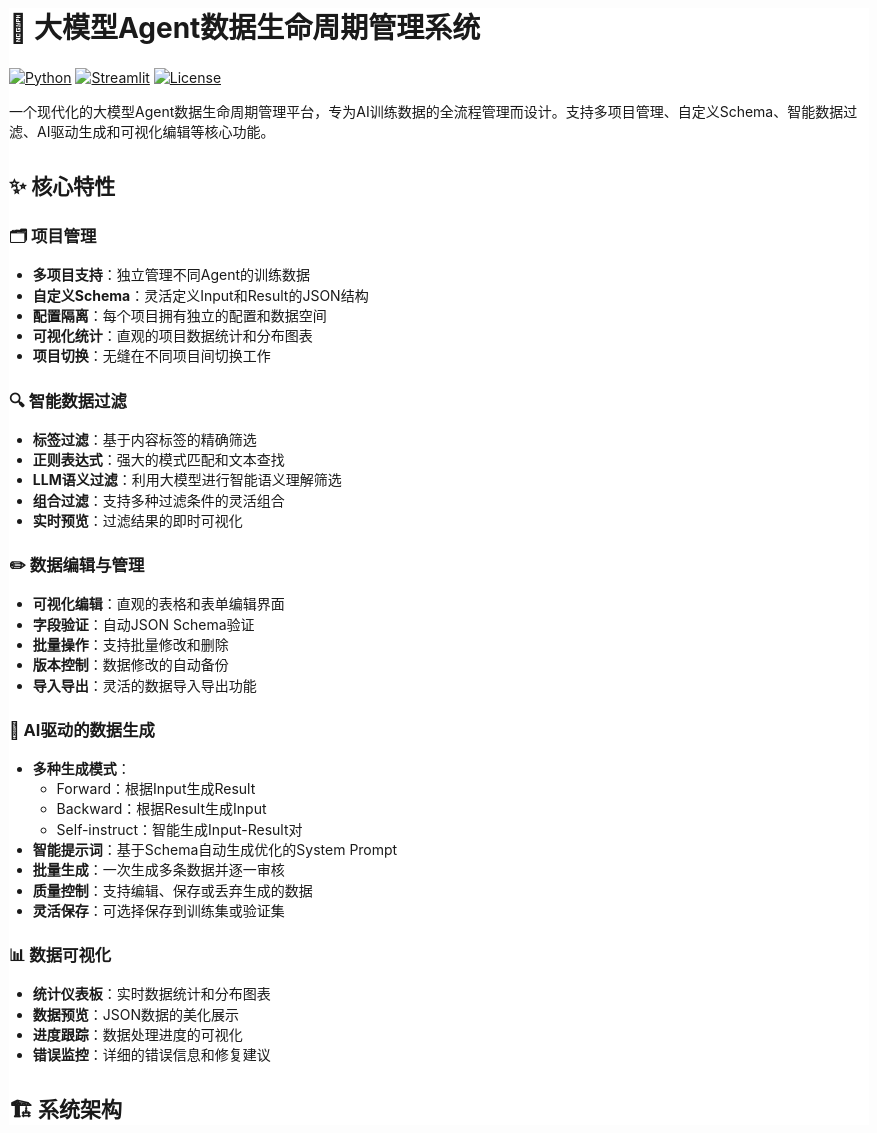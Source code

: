 # 🤖 大模型Agent数据生命周期管理系统

[![Python](https://img.shields.io/badge/Python-3.8%2B-blue)](https://python.org)
[![Streamlit](https://img.shields.io/badge/Streamlit-1.24%2B-red)](https://streamlit.io)
[![License](https://img.shields.io/badge/License-MIT-green)](LICENSE)

一个现代化的大模型Agent数据生命周期管理平台，专为AI训练数据的全流程管理而设计。支持多项目管理、自定义Schema、智能数据过滤、AI驱动生成和可视化编辑等核心功能。

## ✨ 核心特性

### 🗂️ 项目管理
- **多项目支持**：独立管理不同Agent的训练数据
- **自定义Schema**：灵活定义Input和Result的JSON结构
- **配置隔离**：每个项目拥有独立的配置和数据空间
- **可视化统计**：直观的项目数据统计和分布图表
- **项目切换**：无缝在不同项目间切换工作

### 🔍 智能数据过滤
- **标签过滤**：基于内容标签的精确筛选
- **正则表达式**：强大的模式匹配和文本查找
- **LLM语义过滤**：利用大模型进行智能语义理解筛选
- **组合过滤**：支持多种过滤条件的灵活组合
- **实时预览**：过滤结果的即时可视化

### ✏️ 数据编辑与管理
- **可视化编辑**：直观的表格和表单编辑界面
- **字段验证**：自动JSON Schema验证
- **批量操作**：支持批量修改和删除
- **版本控制**：数据修改的自动备份
- **导入导出**：灵活的数据导入导出功能

### 🤖 AI驱动的数据生成
- **多种生成模式**：
  - Forward：根据Input生成Result
  - Backward：根据Result生成Input
  - Self-instruct：智能生成Input-Result对
- **智能提示词**：基于Schema自动生成优化的System Prompt
- **批量生成**：一次生成多条数据并逐一审核
- **质量控制**：支持编辑、保存或丢弃生成的数据
- **灵活保存**：可选择保存到训练集或验证集

### 📊 数据可视化
- **统计仪表板**：实时数据统计和分布图表
- **数据预览**：JSON数据的美化展示
- **进度跟踪**：数据处理进度的可视化
- **错误监控**：详细的错误信息和修复建议

## 🏗️ 系统架构
